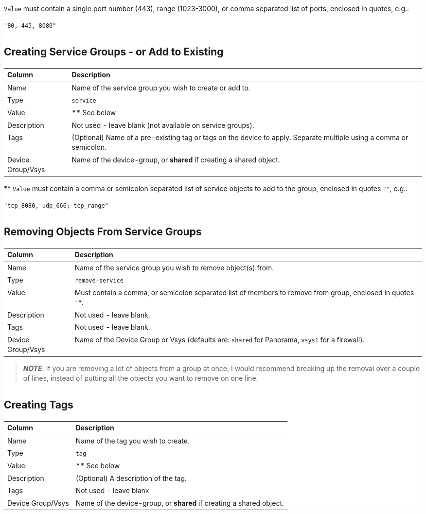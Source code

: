 `Value` must contain a single port number (443), range (1023-3000), or comma separated list of ports, enclosed in quotes, e.g.:

```
"80, 443, 8080"
```

## Creating Service Groups - or Add to Existing

Column | Description
:--- | :---
Name | Name of the service group you wish to create or add to.
Type | `service`
Value | ** See below
Description | Not used - leave blank (not available on service groups).
Tags | (Optional) Name of a pre-existing tag or tags on the device to apply. Separate multiple using a comma or semicolon.
Device Group/Vsys | Name of the device-group, or **shared** if creating a shared object.

** `Value` must contain a comma or semicolon separated list of service objects to add to the group, enclosed in quotes `""`, e.g.:

```
"tcp_8080, udp_666; tcp_range"
```

## Removing Objects From Service Groups

Column | Description
:--- | :---
Name | Name of the service group you wish to remove object(s) from.
Type | `remove-service`
Value | Must contain a comma, or semicolon separated list of members to remove from group, enclosed in quotes `""`.
Description | Not used - leave blank.
Tags | Not used - leave blank.
Device Group/Vsys | Name of the Device Group or Vsys (defaults are: `shared` for Panorama, `vsys1` for a firewall).

> **_NOTE_**: If you are removing a lot of objects from a group at once, I would recommend breaking up the removal over a
> couple of lines, instead of putting all the objects you want to remove on one line.

## Creating Tags

Column | Description
:--- | :---
Name | Name of the tag you wish to create.
Type | `tag`
Value | ** See below
Description | (Optional) A description of the tag.
Tags | Not used - leave blank
Device Group/Vsys | Name of the device-group, or **shared** if creating a shared object.
